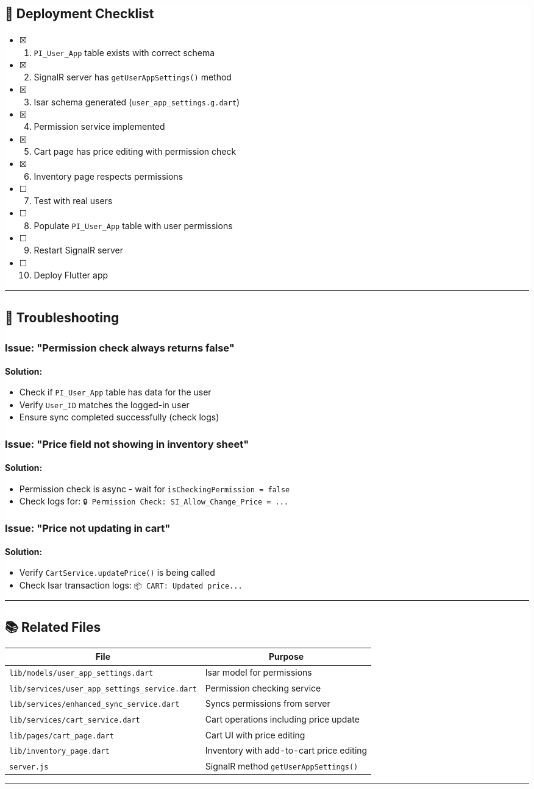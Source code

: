 ## 🚀 Deployment Checklist

- [x] 1. `PI_User_App` table exists with correct schema
- [x] 2. SignalR server has `getUserAppSettings()` method
- [x] 3. Isar schema generated (`user_app_settings.g.dart`)
- [x] 4. Permission service implemented
- [x] 5. Cart page has price editing with permission check
- [x] 6. Inventory page respects permissions
- [ ] 7. Test with real users
- [ ] 8. Populate `PI_User_App` table with user permissions
- [ ] 9. Restart SignalR server
- [ ] 10. Deploy Flutter app

---

## 🐛 Troubleshooting

### Issue: "Permission check always returns false"
**Solution:** 
- Check if `PI_User_App` table has data for the user
- Verify `User_ID` matches the logged-in user
- Ensure sync completed successfully (check logs)

### Issue: "Price field not showing in inventory sheet"
**Solution:**
- Permission check is async - wait for `isCheckingPermission = false`
- Check logs for: `🔒 Permission Check: SI_Allow_Change_Price = ...`

### Issue: "Price not updating in cart"
**Solution:**
- Verify `CartService.updatePrice()` is being called
- Check Isar transaction logs: `📦 CART: Updated price...`

---

## 📚 Related Files

| File | Purpose |
|------|---------|
| `lib/models/user_app_settings.dart` | Isar model for permissions |
| `lib/services/user_app_settings_service.dart` | Permission checking service |
| `lib/services/enhanced_sync_service.dart` | Syncs permissions from server |
| `lib/services/cart_service.dart` | Cart operations including price update |
| `lib/pages/cart_page.dart` | Cart UI with price editing |
| `lib/inventory_page.dart` | Inventory with add-to-cart price editing |
| `server.js` | SignalR method `getUserAppSettings()` |

---